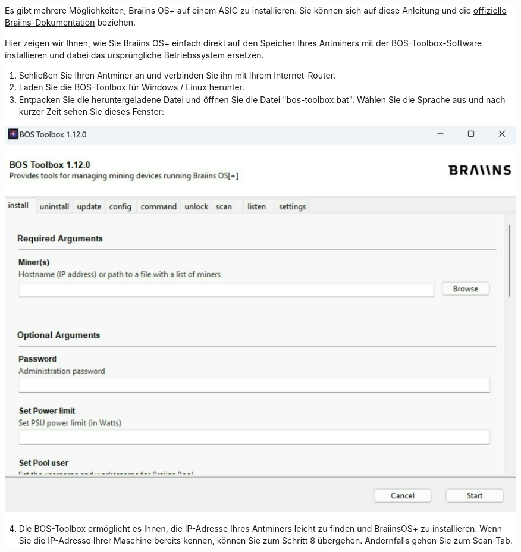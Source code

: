 Es gibt mehrere Möglichkeiten, Braiins OS+ auf einem ASIC zu installieren. Sie können sich auf diese Anleitung und die [offizielle Braiins-Dokumentation](https://academy.braiins.com/en/braiins-os/about/) beziehen.

Hier zeigen wir Ihnen, wie Sie Braiins OS+ einfach direkt auf den Speicher Ihres Antminers mit der BOS-Toolbox-Software installieren und dabei das ursprüngliche Betriebssystem ersetzen.

1. Schließen Sie Ihren Antminer an und verbinden Sie ihn mit Ihrem Internet-Router.
2. Laden Sie die BOS-Toolbox für Windows / Linux herunter.
3. Entpacken Sie die heruntergeladene Datei und öffnen Sie die Datei "bos-toolbox.bat". Wählen Sie die Sprache aus und nach kurzer Zeit sehen Sie dieses Fenster:

![image](assets/software/5.jpeg)

4. Die BOS-Toolbox ermöglicht es Ihnen, die IP-Adresse Ihres Antminers leicht zu finden und BraiinsOS+ zu installieren. Wenn Sie die IP-Adresse Ihrer Maschine bereits kennen, können Sie zum Schritt 8 übergehen. Andernfalls gehen Sie zum Scan-Tab.
